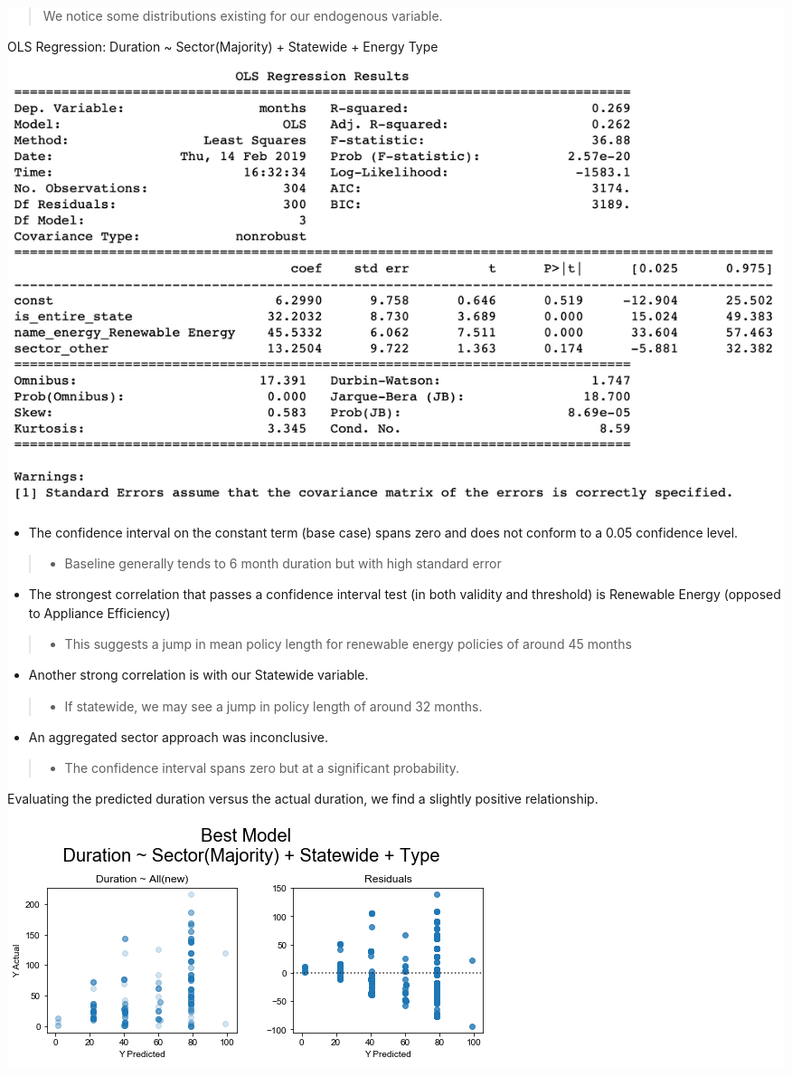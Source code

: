 > We notice some distributions existing for our endogenous variable.

OLS Regression: Duration ~ Sector(Majority) + Statewide + Energy Type

![alt text](./images/final_summary.png)

- The confidence interval on the constant term (base case) spans zero and does not conform to a 0.05 confidence level.
>- Baseline generally tends to 6 month duration but with high standard error

- The strongest correlation that passes a confidence interval test (in both validity and threshold) is Renewable Energy (opposed to Appliance Efficiency)
>- This suggests a jump in mean policy length for renewable energy policies of around 45 months

- Another strong correlation is with our Statewide variable.
>- If statewide, we may see a jump in policy length of around 32 months.

- An aggregated sector approach was inconclusive.
>- The confidence interval spans zero but at a significant probability.



Evaluating the predicted duration versus the actual duration, we find a slightly positive relationship.

![alt text](./images/main_model_pred_act.png)
